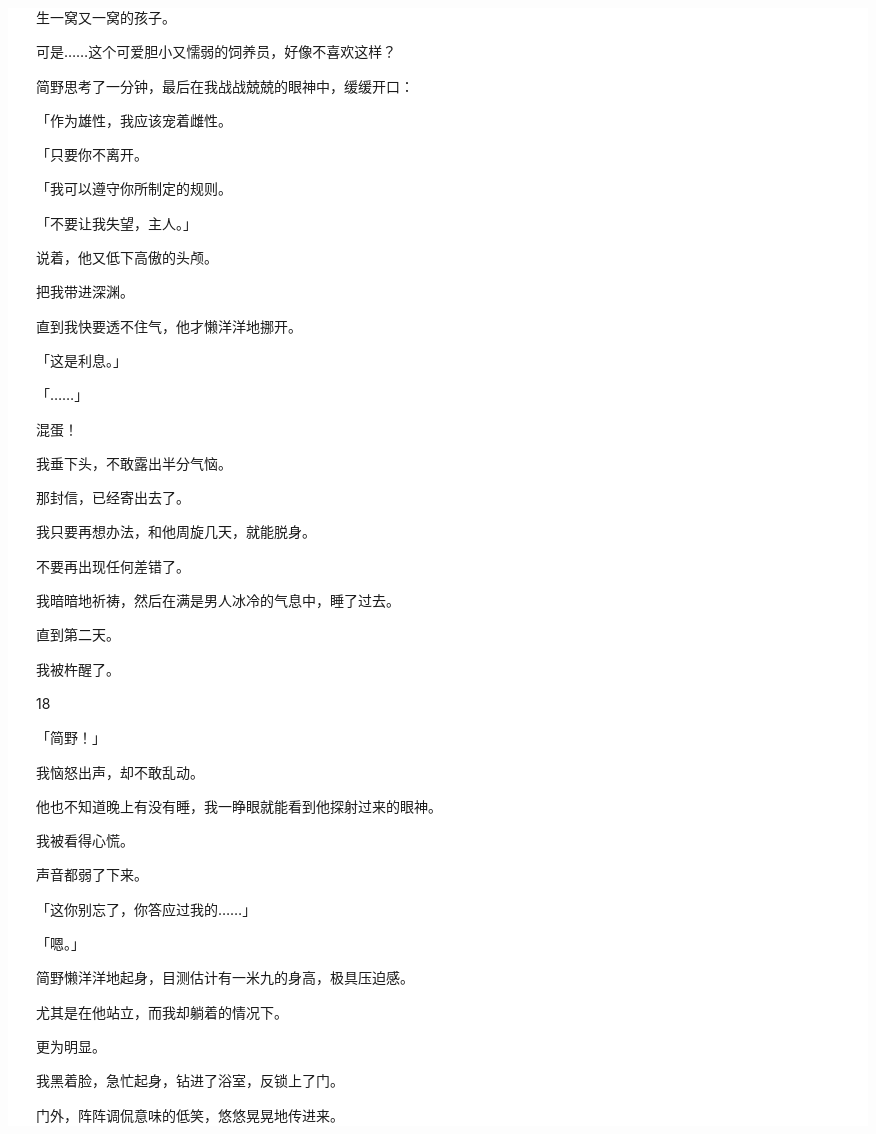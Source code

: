 &emsp;&emsp;生一窝又一窝的孩子。  
  
&emsp;&emsp;可是……这个可爱胆小又懦弱的饲养员，好像不喜欢这样？  
  
&emsp;&emsp;简野思考了一分钟，最后在我战战兢兢的眼神中，缓缓开口：  
  
&emsp;&emsp;「作为雄性，我应该宠着雌性。  
  
&emsp;&emsp;「只要你不离开。  
  
&emsp;&emsp;「我可以遵守你所制定的规则。  
  
&emsp;&emsp;「不要让我失望，主人。」  
  
&emsp;&emsp;说着，他又低下高傲的头颅。  
  
&emsp;&emsp;把我带进深渊。  
  
&emsp;&emsp;直到我快要透不住气，他才懒洋洋地挪开。  
  
&emsp;&emsp;「这是利息。」  
  
&emsp;&emsp;「……」  
  
&emsp;&emsp;混蛋！  
  
&emsp;&emsp;我垂下头，不敢露出半分气恼。  
  
&emsp;&emsp;那封信，已经寄出去了。  
  
&emsp;&emsp;我只要再想办法，和他周旋几天，就能脱身。  
  
&emsp;&emsp;不要再出现任何差错了。  
  
&emsp;&emsp;我暗暗地祈祷，然后在满是男人冰冷的气息中，睡了过去。  
  
&emsp;&emsp;直到第二天。  
  
&emsp;&emsp;我被杵醒了。  
  
&emsp;&emsp;18  
  
&emsp;&emsp;「简野！」  
  
&emsp;&emsp;我恼怒出声，却不敢乱动。  
  
&emsp;&emsp;他也不知道晚上有没有睡，我一睁眼就能看到他探射过来的眼神。  
  
&emsp;&emsp;我被看得心慌。  
  
&emsp;&emsp;声音都弱了下来。  
  
&emsp;&emsp;「这你别忘了，你答应过我的……」  
  
&emsp;&emsp;「嗯。」  
  
&emsp;&emsp;简野懒洋洋地起身，目测估计有一米九的身高，极具压迫感。  
  
&emsp;&emsp;尤其是在他站立，而我却躺着的情况下。  
  
&emsp;&emsp;更为明显。  
  
&emsp;&emsp;我黑着脸，急忙起身，钻进了浴室，反锁上了门。  
  
&emsp;&emsp;门外，阵阵调侃意味的低笑，悠悠晃晃地传进来。  
  